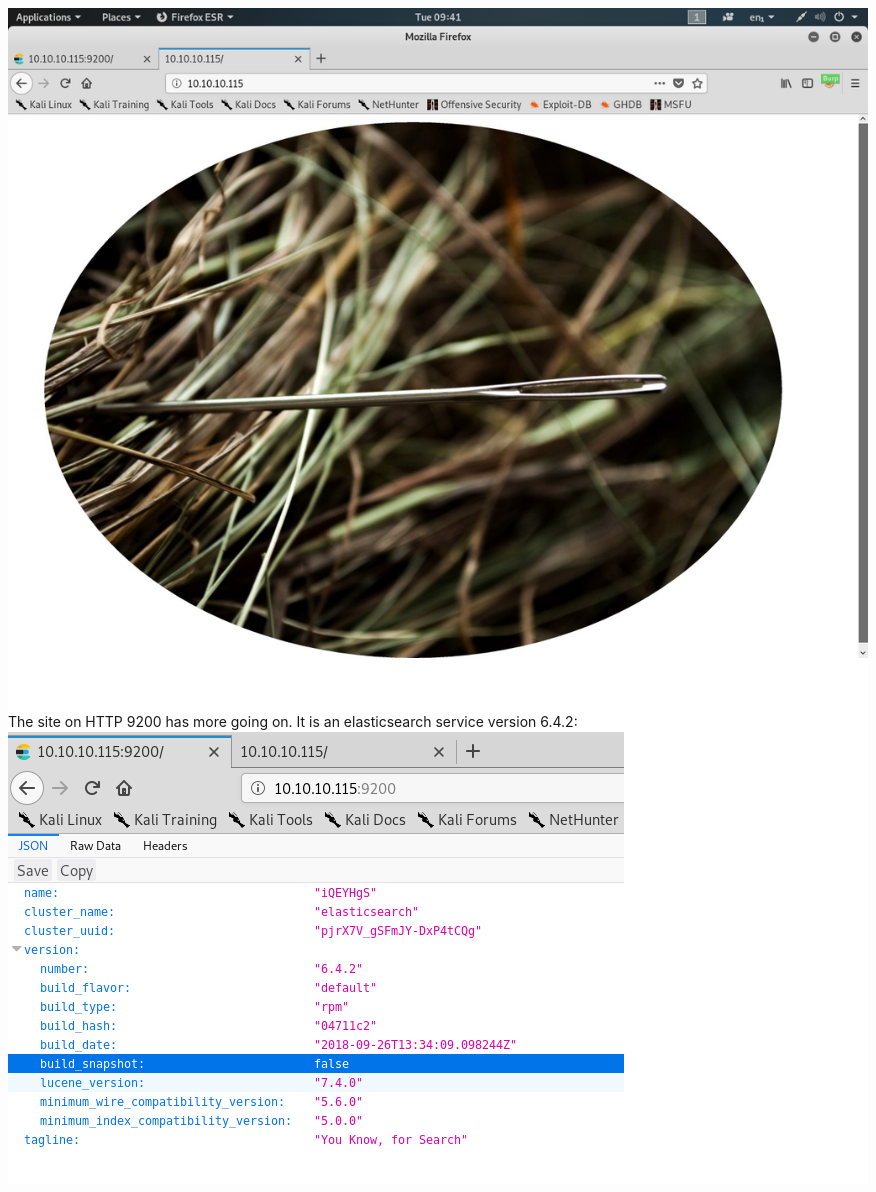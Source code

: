 <img class="alignnone wp-image-347 size-large" src="/assets/img/2019/10/2019-10-01_09h41_20.png" /> 

&nbsp;

The site on HTTP 9200 has more going on. It is an elasticsearch service version 6.4.2:  
<img class="alignnone size-full wp-image-348" src="/assets/img/2019/10/2019-10-01_09h42_54.png" /> 
